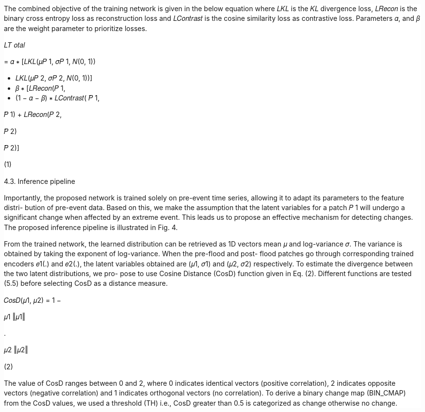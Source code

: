 The combined objective of the training network is given in the
below equation where 𝐿𝐾𝐿 is the 𝐾𝐿 divergence loss, 𝐿𝑅𝑒𝑐𝑜𝑛 is the
binary cross entropy loss as reconstruction loss and 𝐿𝐶𝑜𝑛𝑡𝑟𝑎𝑠𝑡 is the
cosine similarity loss as contrastive loss. Parameters 𝛼, and 𝛽 are the
weight parameter to prioritize losses.

𝐿𝑇 𝑜𝑡𝑎𝑙

= 𝛼 ∗ [𝐿𝐾𝐿(𝜇𝑃 1, 𝜎𝑃 1, 𝑁(0, 1))
+ 𝐿𝐾𝐿(𝜇𝑃 2, 𝜎𝑃 2, 𝑁(0, 1))]
+ 𝛽 ∗ [𝐿𝑅𝑒𝑐𝑜𝑛(𝑃 1,
+ (1 − 𝛼 − 𝛽) ∗ 𝐿𝐶𝑜𝑛𝑡𝑟𝑎𝑠𝑡( ̂𝑃 1,

̂𝑃 1) + 𝐿𝑅𝑒𝑐𝑜𝑛(𝑃 2,

̂𝑃 2)

̂𝑃 2)]

(1)

4.3. Inference pipeline

Importantly, the proposed network is trained solely on pre-event
time series, allowing it to adapt its parameters to the feature distri-
bution of pre-event data. Based on this, we make the assumption that
the latent variables for a patch 𝑃 1 will undergo a significant change
when affected by an extreme event. This leads us to propose an effective
mechanism for detecting changes. The proposed inference pipeline is
illustrated in Fig. 4.

From the trained network, the learned distribution can be retrieved
as 1D vectors mean 𝜇 and log-variance 𝜎. The variance is obtained
by taking the exponent of log-variance. When the pre-flood and post-
flood patches go through corresponding trained encoders 𝑒1(.) and 𝑒2(.),
the latent variables obtained are (𝜇1, 𝜎1) and (𝜇2, 𝜎2) respectively. To
estimate the divergence between the two latent distributions, we pro-
pose to use Cosine Distance (CosD) function given in Eq. (2). Different
functions are tested (5.5) before selecting CosD as a distance measure.

𝐶𝑜𝑠𝐷(𝜇1, 𝜇2) = 1 −

𝜇1
‖𝜇1‖

.

𝜇2
‖𝜇2‖

(2)

The value of CosD ranges between 0 and 2, where 0 indicates identical
vectors (positive correlation), 2 indicates opposite vectors (negative
correlation) and 1 indicates orthogonal vectors (no correlation). To
derive a binary change map (BIN_CMAP) from the CosD values, we used
a threshold (TH) i.e., CosD greater than 0.5 is categorized as change
otherwise no change.
